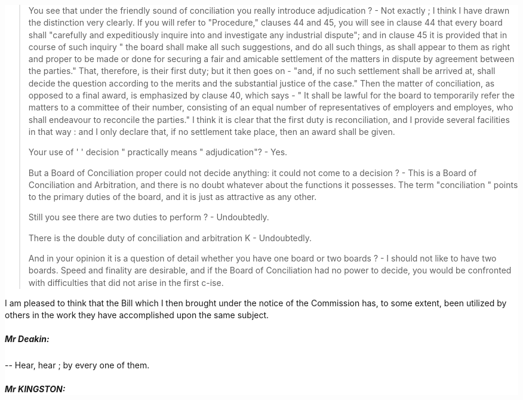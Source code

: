   >You see that under the friendly sound of conciliation you really introduce adjudication ? - Not exactly ; I think I have drawn the distinction very clearly. If you will refer to "Procedure," clauses 44 and 45, you will see in clause 44 that every board shall "carefully and expeditiously inquire into and investigate any industrial dispute"; and in clause 45 it is provided that in course of such inquiry " the board shall make all such suggestions, and do all such things, as shall appear to them as right and proper to be made or done for securing a fair and amicable settlement of the matters in dispute by agreement between the parties." That, therefore, is their first duty; but it then goes on - "and, if no such settlement shall be arrived at, shall decide the question according to the merits and the substantial justice of the case." Then the matter of conciliation, as opposed to a final award, is emphasized by clause 40, which says - " It shall be lawful for the board to temporarily refer the matters to a committee of their number, consisting of an equal number of representatives of employers and employes, who shall endeavour to reconcile the parties." I think it is clear that the first duty is reconciliation, and I provide several facilities in that way : and I only declare that, if no settlement take place, then an award shall be given. 
  >
  >Your use of ' ' decision " practically means " adjudication"? - Yes. 
  >
  >But a Board of Conciliation proper could not decide anything: it could not come to a decision ? - This is a Board of Conciliation and Arbitration, and there is no doubt whatever about the functions it possesses. The term "conciliation " points to the primary duties of the board, and it is just as attractive as any other. 
  >
  >Still you see there are two duties to perform ? - Undoubtedly. 
  >
  >There is the double duty of conciliation and arbitration K - Undoubtedly. 
  >
  >And in your opinion it is a question of detail whether you have one board or two boards ? - I should not like to have two boards. Speed and finality are desirable, and if the Board of Conciliation had no power to decide, you would be confronted with difficulties that did not arise in the first c-ise. 

I am pleased to think that the Bill which I then brought under the notice of the Commission has, to some extent, been utilized by others in the work they have accomplished upon the same subject. 

##### Mr Deakin:

-- Hear, hear ; by every one of them. 

##### Mr KINGSTON:
